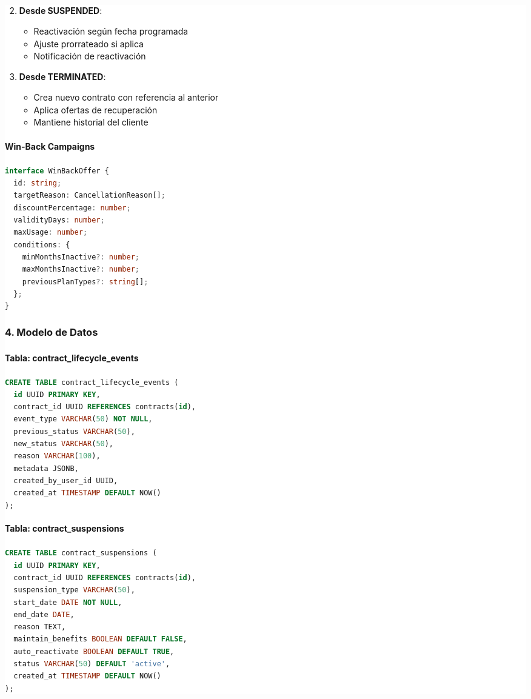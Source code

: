 2. **Desde SUSPENDED**:
   - Reactivación según fecha programada
   - Ajuste prorrateado si aplica
   - Notificación de reactivación

3. **Desde TERMINATED**:
   - Crea nuevo contrato con referencia al anterior
   - Aplica ofertas de recuperación
   - Mantiene historial del cliente

#### Win-Back Campaigns
```typescript
interface WinBackOffer {
  id: string;
  targetReason: CancellationReason[];
  discountPercentage: number;
  validityDays: number;
  maxUsage: number;
  conditions: {
    minMonthsInactive?: number;
    maxMonthsInactive?: number;
    previousPlanTypes?: string[];
  };
}
```

### 4. Modelo de Datos

#### Tabla: contract_lifecycle_events
```sql
CREATE TABLE contract_lifecycle_events (
  id UUID PRIMARY KEY,
  contract_id UUID REFERENCES contracts(id),
  event_type VARCHAR(50) NOT NULL,
  previous_status VARCHAR(50),
  new_status VARCHAR(50),
  reason VARCHAR(100),
  metadata JSONB,
  created_by_user_id UUID,
  created_at TIMESTAMP DEFAULT NOW()
);
```

#### Tabla: contract_suspensions
```sql
CREATE TABLE contract_suspensions (
  id UUID PRIMARY KEY,
  contract_id UUID REFERENCES contracts(id),
  suspension_type VARCHAR(50),
  start_date DATE NOT NULL,
  end_date DATE,
  reason TEXT,
  maintain_benefits BOOLEAN DEFAULT FALSE,
  auto_reactivate BOOLEAN DEFAULT TRUE,
  status VARCHAR(50) DEFAULT 'active',
  created_at TIMESTAMP DEFAULT NOW()
);
```
